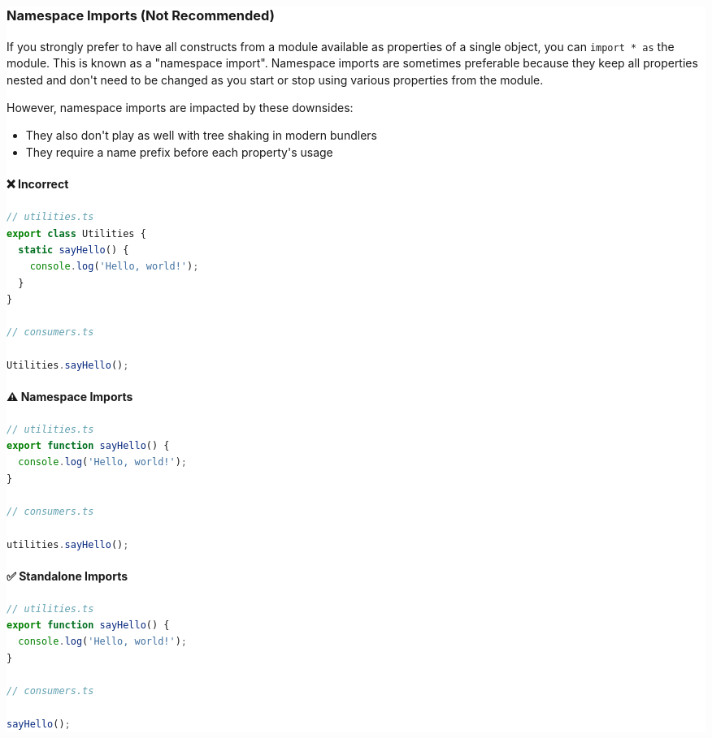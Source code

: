 

### Namespace Imports (Not Recommended)

If you strongly prefer to have all constructs from a module available as properties of a single object, you can `import * as` the module.
This is known as a "namespace import".
Namespace imports are sometimes preferable because they keep all properties nested and don't need to be changed as you start or stop using various properties from the module.

However, namespace imports are impacted by these downsides:

- They also don't play as well with tree shaking in modern bundlers
- They require a name prefix before each property's usage



#### ❌ Incorrect

```ts
// utilities.ts
export class Utilities {
  static sayHello() {
    console.log('Hello, world!');
  }
}

// consumers.ts

Utilities.sayHello();
```

#### ⚠️ Namespace Imports

```ts
// utilities.ts
export function sayHello() {
  console.log('Hello, world!');
}

// consumers.ts

utilities.sayHello();
```

#### ✅ Standalone Imports

```ts
// utilities.ts
export function sayHello() {
  console.log('Hello, world!');
}

// consumers.ts

sayHello();
```
